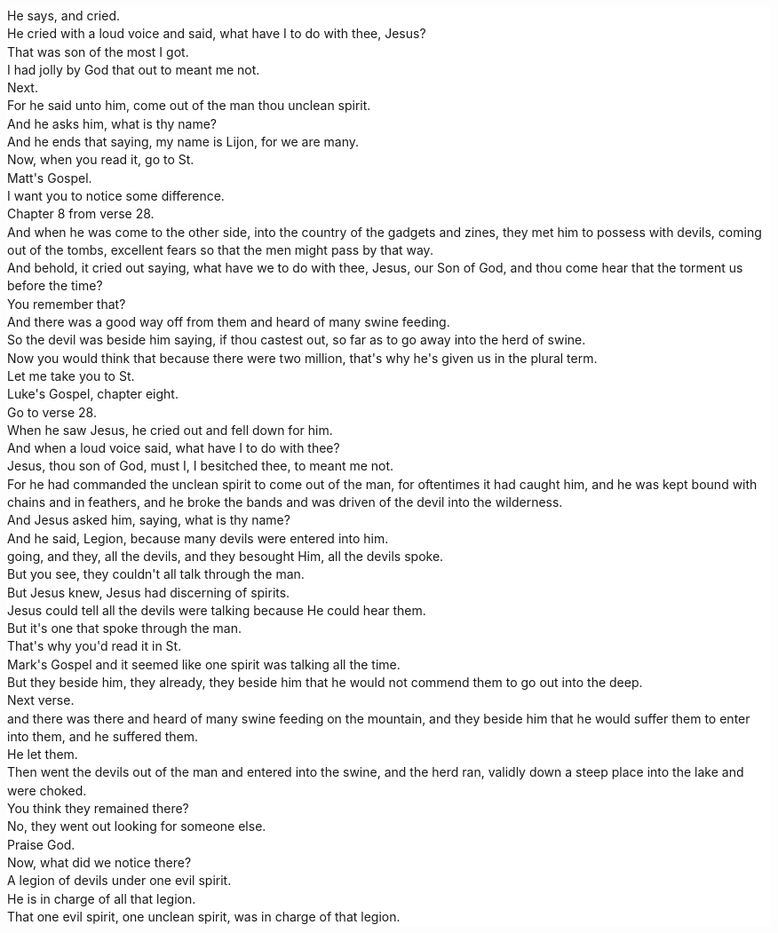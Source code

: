 He says, and cried.  
He cried with a loud voice and said, what have I to do with thee, Jesus?  
That was son of the most I got.  
I had jolly by God that out to meant me not.  
Next.  
For he said unto him, come out of the man thou unclean spirit.  
 And he asks him, what is thy name?  
And he ends that saying, my name is Lijon, for we are many.  
Now, when you read it, go to St.  
Matt's Gospel.  
I want you to notice some difference.  
Chapter 8 from verse 28.  
 And when he was come to the other side, into the country of the gadgets and zines, they met him to possess with devils, coming out of the tombs, excellent fears so that the men might pass by that way.  
And behold, it cried out saying, what have we to do with thee, Jesus, our Son of God, and thou come hear that the torment us before the time?  
You remember that?  
 And there was a good way off from them and heard of many swine feeding.  
So the devil was beside him saying, if thou castest out, so far as to go away into the herd of swine.  
Now you would think that because there were two million, that's why he's given us in the plural term.  
Let me take you to St.  
Luke's Gospel, chapter eight.  
Go to verse 28.  
 When he saw Jesus, he cried out and fell down for him.  
And when a loud voice said, what have I to do with thee?  
Jesus, thou son of God, must I, I besitched thee, to meant me not.  
For he had commanded the unclean spirit to come out of the man, for oftentimes it had caught him, and he was kept bound with chains and in feathers, and he broke the bands and was driven of the devil into the wilderness.  
And Jesus asked him, saying, what is thy name?  
And he said, Legion, because many devils were entered into him.  
 going, and they, all the devils, and they besought Him, all the devils spoke.  
But you see, they couldn't all talk through the man.  
But Jesus knew, Jesus had discerning of spirits.  
Jesus could tell all the devils were talking because He could hear them.  
But it's one that spoke through the man.  
 That's why you'd read it in St.  
Mark's Gospel and it seemed like one spirit was talking all the time.  
But they beside him, they already, they beside him that he would not commend them to go out into the deep.  
Next verse.  
 and there was there and heard of many swine feeding on the mountain, and they beside him that he would suffer them to enter into them, and he suffered them.  
He let them.  
Then went the devils out of the man and entered into the swine, and the herd ran, validly down a steep place into the lake and were choked.  
You think they remained there?  
No, they went out looking for someone else.  
Praise God.  
Now, what did we notice there?  
 A legion of devils under one evil spirit.  
He is in charge of all that legion.  
That one evil spirit, one unclean spirit, was in charge of that legion.  
